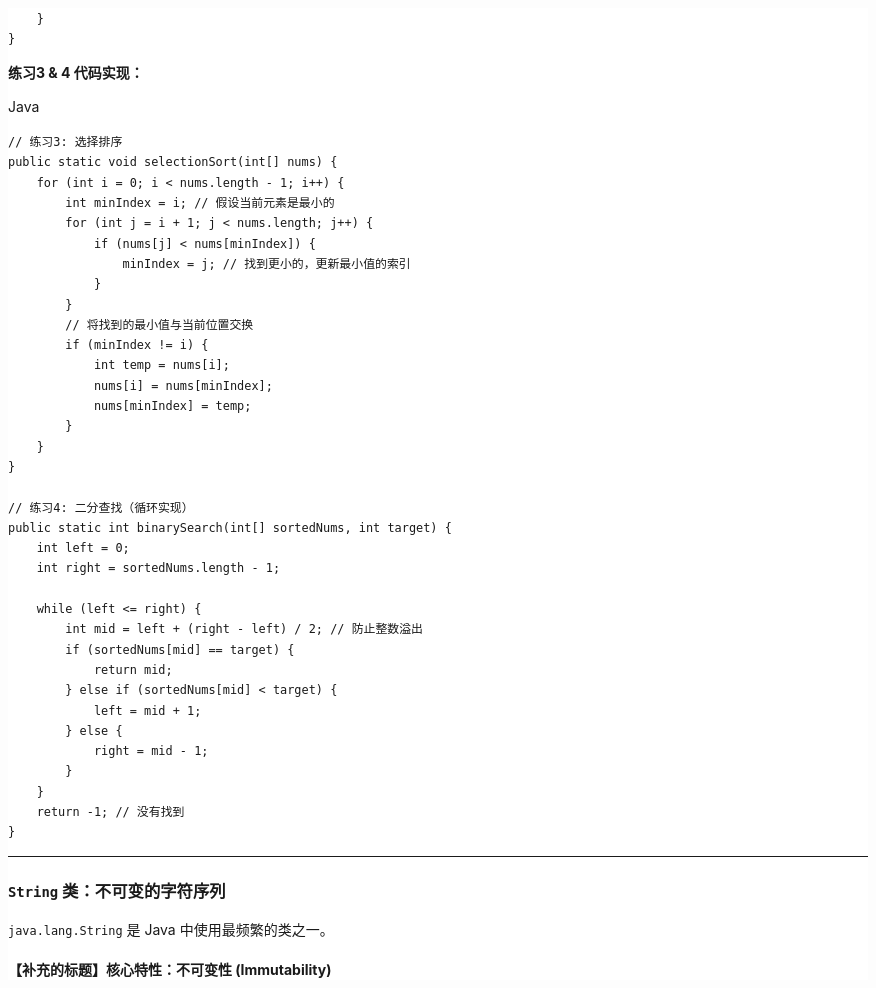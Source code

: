 ```
    }
}
```

**练习3 & 4 代码实现：**

Java

```
// 练习3: 选择排序
public static void selectionSort(int[] nums) {
    for (int i = 0; i < nums.length - 1; i++) {
        int minIndex = i; // 假设当前元素是最小的
        for (int j = i + 1; j < nums.length; j++) {
            if (nums[j] < nums[minIndex]) {
                minIndex = j; // 找到更小的，更新最小值的索引
            }
        }
        // 将找到的最小值与当前位置交换
        if (minIndex != i) {
            int temp = nums[i];
            nums[i] = nums[minIndex];
            nums[minIndex] = temp;
        }
    }
}

// 练习4: 二分查找（循环实现）
public static int binarySearch(int[] sortedNums, int target) {
    int left = 0;
    int right = sortedNums.length - 1;

    while (left <= right) {
        int mid = left + (right - left) / 2; // 防止整数溢出
        if (sortedNums[mid] == target) {
            return mid;
        } else if (sortedNums[mid] < target) {
            left = mid + 1;
        } else {
            right = mid - 1;
        }
    }
    return -1; // 没有找到
}
```

---

### **`String` 类：不可变的字符序列**

`java.lang.String` 是 Java 中使用最频繁的类之一。

#### **【补充的标题】核心特性：不可变性 (Immutability)**
